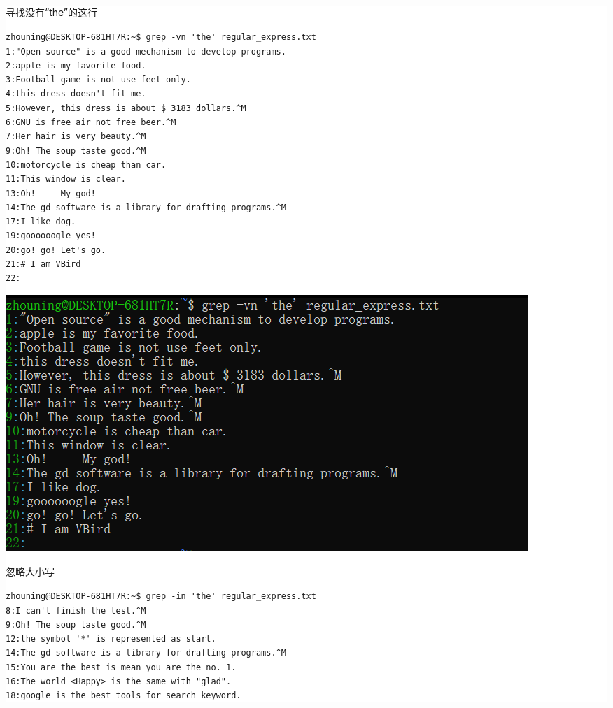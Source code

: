 寻找没有“the”的这行

```
zhouning@DESKTOP-681HT7R:~$ grep -vn 'the' regular_express.txt
1:"Open source" is a good mechanism to develop programs.
2:apple is my favorite food.
3:Football game is not use feet only.
4:this dress doesn't fit me.
5:However, this dress is about $ 3183 dollars.^M
6:GNU is free air not free beer.^M
7:Her hair is very beauty.^M
9:Oh! The soup taste good.^M
10:motorcycle is cheap than car.
11:This window is clear.
13:Oh!     My god!
14:The gd software is a library for drafting programs.^M
17:I like dog.
19:goooooogle yes!
20:go! go! Let's go.
21:# I am VBird
22:
```

![image-20210214155234871](%E7%AC%AC12%E7%AB%A0-%E6%AD%A3%E5%88%99%E8%A1%A8%E8%BE%BE%E5%BC%8F.assets/image-20210214155234871.png)

忽略大小写

```
zhouning@DESKTOP-681HT7R:~$ grep -in 'the' regular_express.txt
8:I can't finish the test.^M
9:Oh! The soup taste good.^M
12:the symbol '*' is represented as start.
14:The gd software is a library for drafting programs.^M
15:You are the best is mean you are the no. 1.
16:The world <Happy> is the same with "glad".
18:google is the best tools for search keyword.
```
